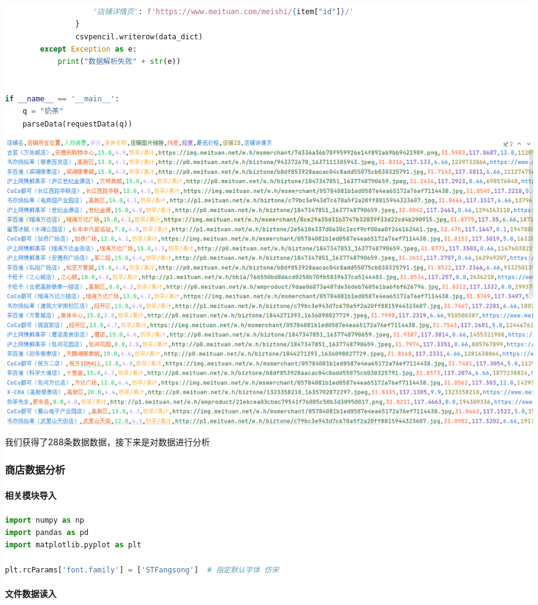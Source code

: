 ```python
                    '店铺详情页': f'https://www.meituan.com/meishi/{item["id"]}/'
                }
                csvpencil.writerow(data_dict)
        except Exception as e:
            print("数据解析失败" + str(e))


if __name__ == '__main__':
    q = "奶茶"
    parseData(requestData(q))
```

![image.png](./assets/1638094603149-image.png)

我们获得了288条数据数据，接下来是对数据进行分析

### 商店数据分析

#### 相关模块导入

```python
import numpy as np
import pandas as pd
import matplotlib.pyplot as plt

plt.rcParams['font.family'] = ['STFangsong']  # 指定默认字体 仿宋
```

#### 文件数据读入
